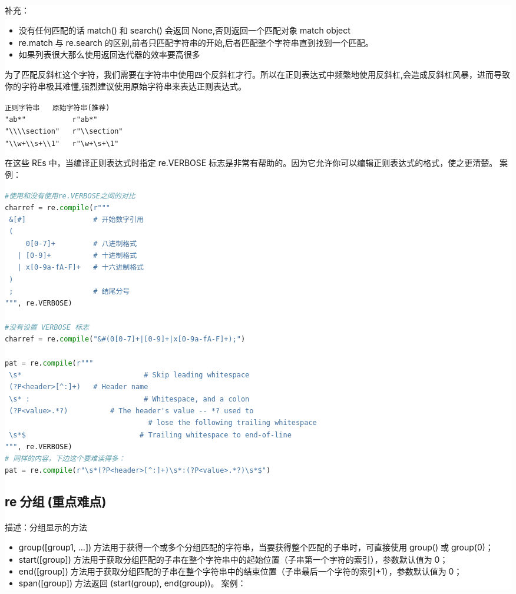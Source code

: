 补充：

- 没有任何匹配的话 match() 和 search() 会返回 None,否则返回一个匹配对象 match object
- re.match 与 re.search 的区别,前者只匹配字符串的开始,后者匹配整个字符串直到找到一个匹配。
- 如果列表很大那么使用返回迭代器的效率要高很多

为了匹配反斜杠这个字符，我们需要在字符串中使用四个反斜杠才行。所以在正则表达式中频繁地使用反斜杠,会造成反斜杠风暴，进而导致你的字符串极其难懂,强烈建议使用原始字符串来表达正则表达式。

```
正则字符串   原始字符串(推荐)
"ab*"           r"ab*"
"\\\\section"   r"\\section"
"\\w+\\s+\\1"   r"\w+\s+\1"
```

在这些 REs 中，当编译正则表达式时指定 re.VERBOSE 标志是非常有帮助的。因为它允许你可以编辑正则表达式的格式，使之更清楚。
案例：

```python
#使用和没有使用re.VERBOSE之间的对比
charref = re.compile(r"""
 &[#]                # 开始数字引用
 (
     0[0-7]+         # 八进制格式
   | [0-9]+          # 十进制格式
   | x[0-9a-fA-F]+   # 十六进制格式
 )
 ;                   # 结尾分号
""", re.VERBOSE)

#没有设置 VERBOSE 标志
charref = re.compile("&#(0[0-7]+|[0-9]+|x[0-9a-fA-F]+);")

pat = re.compile(r"""
 \s*                             # Skip leading whitespace
 (?P<header>[^:]+)   # Header name
 \s* :                           # Whitespace, and a colon
 (?P<value>.*?)          # The header's value -- *? used to
                                  # lose the following trailing whitespace
 \s*$                           # Trailing whitespace to end-of-line
""", re.VERBOSE)
# 同样的内容，下边这个要难读得多：
pat = re.compile(r"\s*(?P<header>[^:]+)\s*:(?P<value>.*?)\s*$")
```

## re 分组 (重点难点)

描述：分组显示的方法

- group([group1, …]) 方法用于获得一个或多个分组匹配的字符串，当要获得整个匹配的子串时，可直接使用 group() 或 group(0)；
- start([group]) 方法用于获取分组匹配的子串在整个字符串中的起始位置（子串第一个字符的索引），参数默认值为 0；
- end([group]) 方法用于获取分组匹配的子串在整个字符串中的结束位置（子串最后一个字符的索引+1），参数默认值为 0；
- span([group]) 方法返回 (start(group), end(group))。
  案例：
